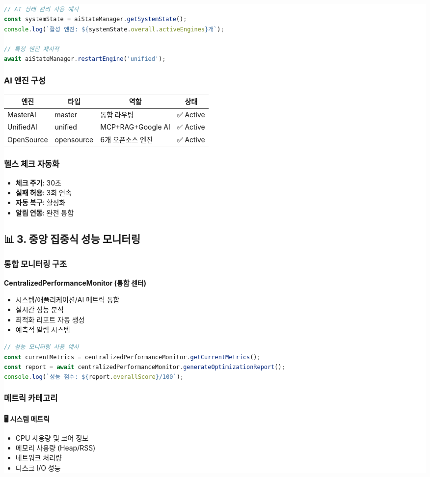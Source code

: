 ```typescript
// AI 상태 관리 사용 예시
const systemState = aiStateManager.getSystemState();
console.log(`활성 엔진: ${systemState.overall.activeEngines}개`);

// 특정 엔진 재시작
await aiStateManager.restartEngine('unified');
```

### AI 엔진 구성

| 엔진 | 타입 | 역할 | 상태 |
|------|------|------|------|
| MasterAI | master | 통합 라우팅 | ✅ Active |
| UnifiedAI | unified | MCP+RAG+Google AI | ✅ Active |
| OpenSource | opensource | 6개 오픈소스 엔진 | ✅ Active |

### 헬스 체크 자동화

- **체크 주기**: 30초
- **실패 허용**: 3회 연속
- **자동 복구**: 활성화
- **알림 연동**: 완전 통합

## 📊 3. 중앙 집중식 성능 모니터링

### 통합 모니터링 구조

**CentralizedPerformanceMonitor (통합 센터)**

- 시스템/애플리케이션/AI 메트릭 통합
- 실시간 성능 분석
- 최적화 리포트 자동 생성
- 예측적 알림 시스템

```typescript
// 성능 모니터링 사용 예시
const currentMetrics = centralizedPerformanceMonitor.getCurrentMetrics();
const report = await centralizedPerformanceMonitor.generateOptimizationReport();
console.log(`성능 점수: ${report.overallScore}/100`);
```

### 메트릭 카테고리

#### 🖥️ 시스템 메트릭

- CPU 사용량 및 코어 정보
- 메모리 사용량 (Heap/RSS)
- 네트워크 처리량
- 디스크 I/O 성능
